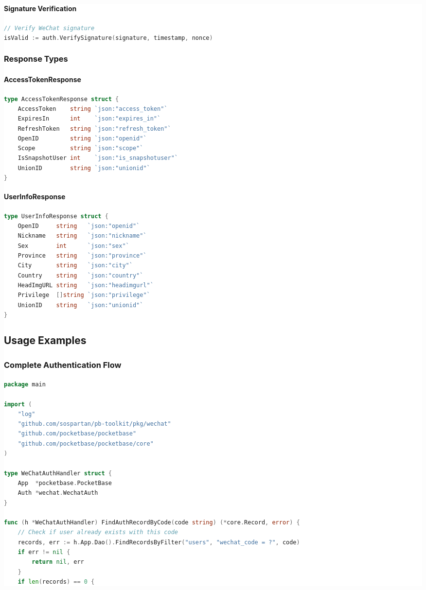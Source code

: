 #### Signature Verification

```go
// Verify WeChat signature
isValid := auth.VerifySignature(signature, timestamp, nonce)
```

### Response Types

#### AccessTokenResponse

```go
type AccessTokenResponse struct {
    AccessToken    string `json:"access_token"`
    ExpiresIn      int    `json:"expires_in"`
    RefreshToken   string `json:"refresh_token"`
    OpenID         string `json:"openid"`
    Scope          string `json:"scope"`
    IsSnapshotUser int    `json:"is_snapshotuser"`
    UnionID        string `json:"unionid"`
}
```

#### UserInfoResponse

```go
type UserInfoResponse struct {
    OpenID     string   `json:"openid"`
    Nickname   string   `json:"nickname"`
    Sex        int      `json:"sex"`
    Province   string   `json:"province"`
    City       string   `json:"city"`
    Country    string   `json:"country"`
    HeadImgURL string   `json:"headimgurl"`
    Privilege  []string `json:"privilege"`
    UnionID    string   `json:"unionid"`
}
```

## Usage Examples

### Complete Authentication Flow

```go
package main

import (
    "log"
    "github.com/sospartan/pb-toolkit/pkg/wechat"
    "github.com/pocketbase/pocketbase"
    "github.com/pocketbase/pocketbase/core"
)

type WeChatAuthHandler struct {
    App  *pocketbase.PocketBase
    Auth *wechat.WechatAuth
}

func (h *WeChatAuthHandler) FindAuthRecordByCode(code string) (*core.Record, error) {
    // Check if user already exists with this code
    records, err := h.App.Dao().FindRecordsByFilter("users", "wechat_code = ?", code)
    if err != nil {
        return nil, err
    }
    if len(records) == 0 {
```